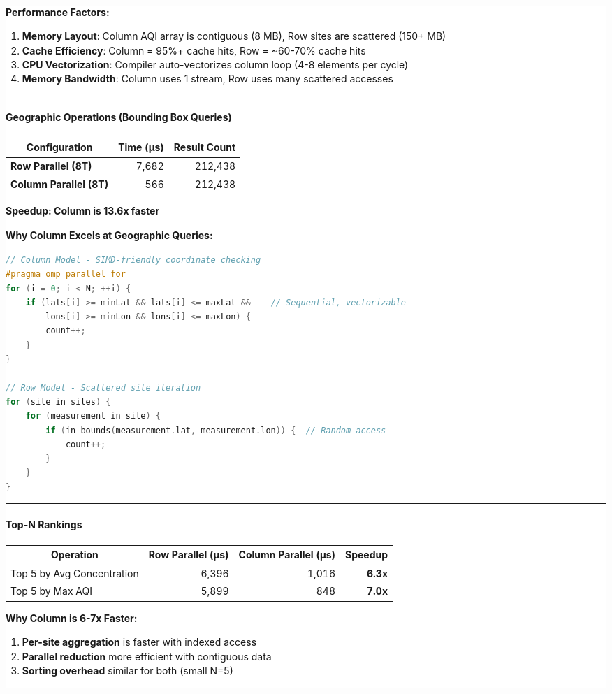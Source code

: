 
**Performance Factors:**
1. **Memory Layout**: Column AQI array is contiguous (8 MB), Row sites are scattered (150+ MB)
2. **Cache Efficiency**: Column = 95%+ cache hits, Row = ~60-70% cache hits
3. **CPU Vectorization**: Compiler auto-vectorizes column loop (4-8 elements per cycle)
4. **Memory Bandwidth**: Column uses 1 stream, Row uses many scattered accesses

---

#### Geographic Operations (Bounding Box Queries)

| Configuration | Time (µs) | Result Count |
|--------------|----------:|-------------:|
| **Row Parallel (8T)** | 7,682 | 212,438 |
| **Column Parallel (8T)** | 566 | 212,438 |

**Speedup: Column is 13.6x faster**

**Why Column Excels at Geographic Queries:**
```cpp
// Column Model - SIMD-friendly coordinate checking
#pragma omp parallel for
for (i = 0; i < N; ++i) {
    if (lats[i] >= minLat && lats[i] <= maxLat &&    // Sequential, vectorizable
        lons[i] >= minLon && lons[i] <= maxLon) {
        count++;
    }
}

// Row Model - Scattered site iteration
for (site in sites) {
    for (measurement in site) {
        if (in_bounds(measurement.lat, measurement.lon)) {  // Random access
            count++;
        }
    }
}
```

---

#### Top-N Rankings

| Operation | Row Parallel (µs) | Column Parallel (µs) | Speedup |
|-----------|------------------:|---------------------:|--------:|
| Top 5 by Avg Concentration | 6,396 | 1,016 | **6.3x** |
| Top 5 by Max AQI | 5,899 | 848 | **7.0x** |

**Why Column is 6-7x Faster:**
1. **Per-site aggregation** is faster with indexed access
2. **Parallel reduction** more efficient with contiguous data
3. **Sorting overhead** similar for both (small N=5)

---